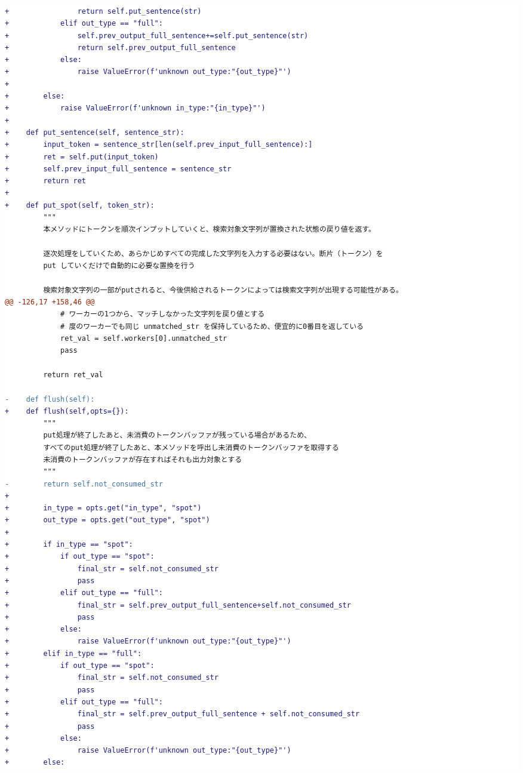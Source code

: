 ```diff
+                return self.put_sentence(str)
+            elif out_type == "full":
+                self.prev_output_full_sentence+=self.put_sentence(str)
+                return self.prev_output_full_sentence
+            else:
+                raise ValueError(f'unknown out_type:"{out_type}"')
+
+        else:
+            raise ValueError(f'unknown in_type:"{in_type}"')
+
+    def put_sentence(self, sentence_str):
+        input_token = sentence_str[len(self.prev_input_full_sentence):]
+        ret = self.put(input_token)
+        self.prev_input_full_sentence = sentence_str
+        return ret
+
+    def put_spot(self, token_str):
         """
         本メソッドにトークンを順次インプットしていくと、検索対象文字列が置換された状態の戻り値を返す。
 
         逐次処理をしていくため、あらかじめすべての完成した文字列を入力する必要はない。断片（トークン）を
         put していくだけで自動的に必要な置換を行う
 
         検索対象文字列の一部がputされると、今後供給されるトークンによっては検索文字列が出現する可能性がある。
@@ -126,17 +158,46 @@
             # ワーカーの1つから、マッチしなかった文字列を戻り値とする
             # 度のワーカーでも同じ unmatched_str を保持しているため、便宜的に0番目を返している
             ret_val = self.workers[0].unmatched_str
             pass
 
         return ret_val
 
-    def flush(self):
+    def flush(self,opts={}):
         """
         put処理が終了したあと、未消費のトークンバッファが残っている場合があるため、
         すべてのput処理が終了したあと、本メソッドを呼出し未消費のトークンバッファを取得する
         未消費のトークンバッファが存在すればそれも出力対象とする
         """
-        return self.not_consumed_str
+
+        in_type = opts.get("in_type", "spot")
+        out_type = opts.get("out_type", "spot")
+
+        if in_type == "spot":
+            if out_type == "spot":
+                final_str = self.not_consumed_str
+                pass
+            elif out_type == "full":
+                final_str = self.prev_output_full_sentence+self.not_consumed_str
+                pass
+            else:
+                raise ValueError(f'unknown out_type:"{out_type}"')
+        elif in_type == "full":
+            if out_type == "spot":
+                final_str = self.not_consumed_str
+                pass
+            elif out_type == "full":
+                final_str = self.prev_output_full_sentence + self.not_consumed_str
+                pass
+            else:
+                raise ValueError(f'unknown out_type:"{out_type}"')
+        else:
```
